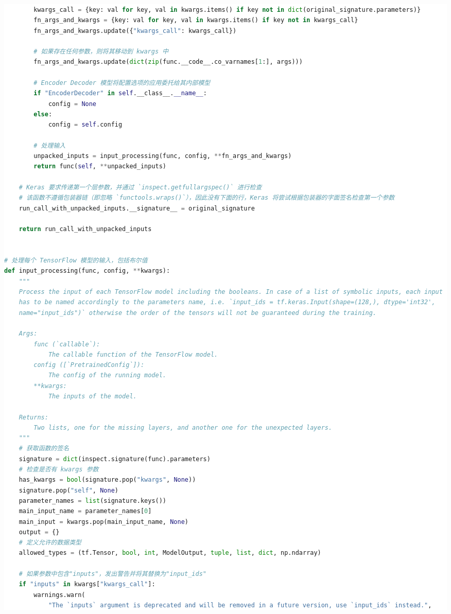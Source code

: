 ```py
        kwargs_call = {key: val for key, val in kwargs.items() if key not in dict(original_signature.parameters)}
        fn_args_and_kwargs = {key: val for key, val in kwargs.items() if key not in kwargs_call}
        fn_args_and_kwargs.update({"kwargs_call": kwargs_call})

        # 如果存在任何参数，则将其移动到 kwargs 中
        fn_args_and_kwargs.update(dict(zip(func.__code__.co_varnames[1:], args)))

        # Encoder Decoder 模型将配置选项的应用委托给其内部模型
        if "EncoderDecoder" in self.__class__.__name__:
            config = None
        else:
            config = self.config

        # 处理输入
        unpacked_inputs = input_processing(func, config, **fn_args_and_kwargs)
        return func(self, **unpacked_inputs)

    # Keras 要求传递第一个层参数，并通过 `inspect.getfullargspec()` 进行检查
    # 该函数不遵循包装器链（即忽略 `functools.wraps()`），因此没有下面的行，Keras 将尝试根据包装器的字面签名检查第一个参数
    run_call_with_unpacked_inputs.__signature__ = original_signature

    return run_call_with_unpacked_inputs


# 处理每个 TensorFlow 模型的输入，包括布尔值
def input_processing(func, config, **kwargs):
    """
    Process the input of each TensorFlow model including the booleans. In case of a list of symbolic inputs, each input
    has to be named accordingly to the parameters name, i.e. `input_ids = tf.keras.Input(shape=(128,), dtype='int32',
    name="input_ids")` otherwise the order of the tensors will not be guaranteed during the training.

    Args:
        func (`callable`):
            The callable function of the TensorFlow model.
        config ([`PretrainedConfig`]):
            The config of the running model.
        **kwargs:
            The inputs of the model.

    Returns:
        Two lists, one for the missing layers, and another one for the unexpected layers.
    """
    # 获取函数的签名
    signature = dict(inspect.signature(func).parameters)
    # 检查是否有 kwargs 参数
    has_kwargs = bool(signature.pop("kwargs", None))
    signature.pop("self", None)
    parameter_names = list(signature.keys())
    main_input_name = parameter_names[0]
    main_input = kwargs.pop(main_input_name, None)
    output = {}
    # 定义允许的数据类型
    allowed_types = (tf.Tensor, bool, int, ModelOutput, tuple, list, dict, np.ndarray)

    # 如果参数中包含"inputs"，发出警告并将其替换为"input_ids"
    if "inputs" in kwargs["kwargs_call"]:
        warnings.warn(
            "The `inputs` argument is deprecated and will be removed in a future version, use `input_ids` instead.",
```